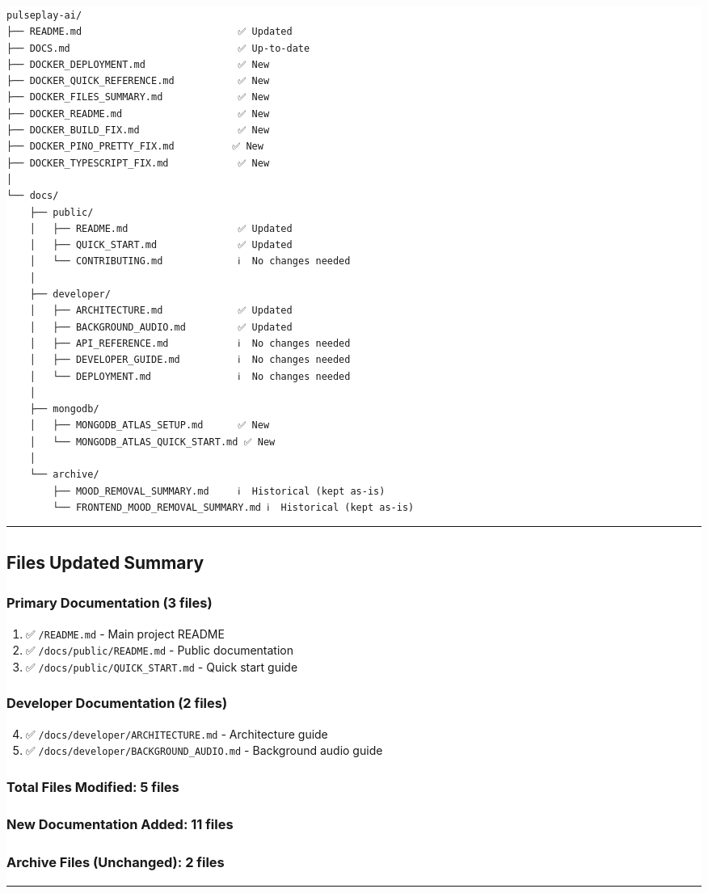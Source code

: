 ```
pulseplay-ai/
├── README.md                           ✅ Updated
├── DOCS.md                             ✅ Up-to-date
├── DOCKER_DEPLOYMENT.md                ✅ New
├── DOCKER_QUICK_REFERENCE.md           ✅ New
├── DOCKER_FILES_SUMMARY.md             ✅ New
├── DOCKER_README.md                    ✅ New
├── DOCKER_BUILD_FIX.md                 ✅ New
├── DOCKER_PINO_PRETTY_FIX.md          ✅ New
├── DOCKER_TYPESCRIPT_FIX.md            ✅ New
│
└── docs/
    ├── public/
    │   ├── README.md                   ✅ Updated
    │   ├── QUICK_START.md              ✅ Updated
    │   └── CONTRIBUTING.md             ℹ️  No changes needed
    │
    ├── developer/
    │   ├── ARCHITECTURE.md             ✅ Updated
    │   ├── BACKGROUND_AUDIO.md         ✅ Updated
    │   ├── API_REFERENCE.md            ℹ️  No changes needed
    │   ├── DEVELOPER_GUIDE.md          ℹ️  No changes needed
    │   └── DEPLOYMENT.md               ℹ️  No changes needed
    │
    ├── mongodb/
    │   ├── MONGODB_ATLAS_SETUP.md      ✅ New
    │   └── MONGODB_ATLAS_QUICK_START.md ✅ New
    │
    └── archive/
        ├── MOOD_REMOVAL_SUMMARY.md     ℹ️  Historical (kept as-is)
        └── FRONTEND_MOOD_REMOVAL_SUMMARY.md ℹ️  Historical (kept as-is)
```

---

## Files Updated Summary

### Primary Documentation (3 files)
1. ✅ `/README.md` - Main project README
2. ✅ `/docs/public/README.md` - Public documentation
3. ✅ `/docs/public/QUICK_START.md` - Quick start guide

### Developer Documentation (2 files)
4. ✅ `/docs/developer/ARCHITECTURE.md` - Architecture guide
5. ✅ `/docs/developer/BACKGROUND_AUDIO.md` - Background audio guide

### Total Files Modified: **5 files**
### New Documentation Added: **11 files**
### Archive Files (Unchanged): **2 files**

---